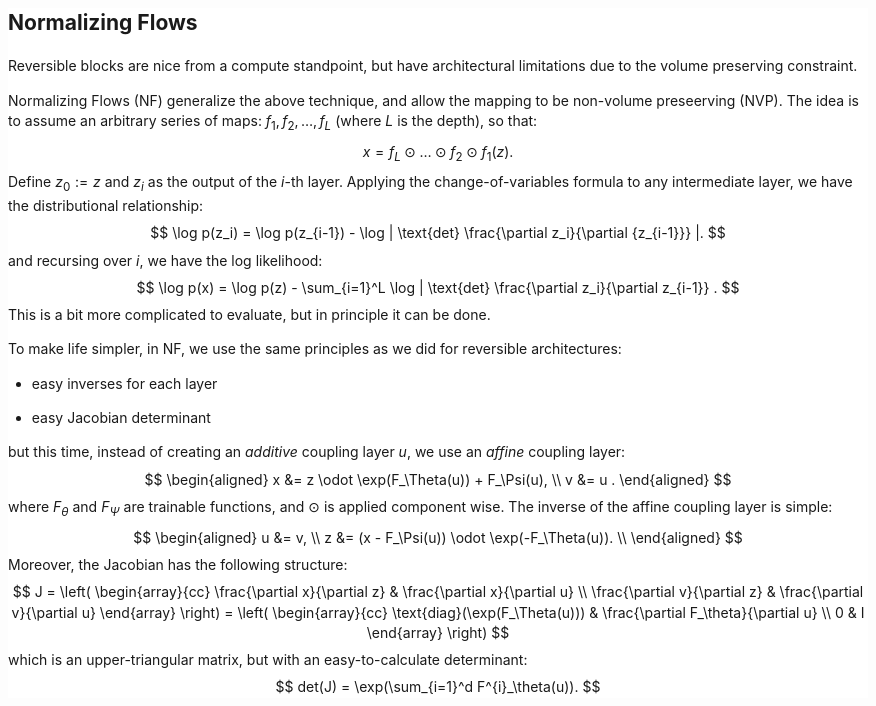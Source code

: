 
## Normalizing Flows

Reversible blocks are nice from a compute standpoint, but have architectural limitations due to the volume preserving constraint.

Normalizing Flows (NF) generalize the above technique, and allow the mapping to be non-volume preseerving (NVP). The idea is to assume an arbitrary series of maps: $f_1, f_2, \ldots, f_L$ (where $L$ is the depth), so that:
$$
x = f_L \odot \ldots \odot f_2 \odot f_1(z) .
$$
Define $z_0 := z$ and $z_i$ as the output of the $i$-th layer. Applying the change-of-variables formula to any intermediate layer, we have the distributional relationship:
$$
\log p(z_i) = \log p(z_{i-1}) - \log | \text{det} \frac{\partial z_i}{\partial {z_{i-1}}} |.
$$
and recursing over $i$, we have the log likelihood:
$$
\log p(x) = \log p(z) - \sum_{i=1}^L \log | \text{det} \frac{\partial z_i}{\partial z_{i-1}} .
$$
This is a bit more complicated to evaluate, but in principle it can be done.

To make life simpler, in NF, we use the same principles as we did for reversible architectures:

* easy inverses for each layer

* easy Jacobian determinant

but this time, instead of creating an *additive* coupling layer $u$, we use an *affine* coupling layer:
$$
\begin{aligned}
x &= z \odot \exp(F_\Theta(u)) + F_\Psi(u), \\
v &= u .
\end{aligned}
$$
where $F_\theta$ and $F_\Psi$ are trainable functions, and $\odot$ is applied component wise. The inverse of the affine coupling layer is simple:
$$
\begin{aligned}
u &= v, \\
z &= (x - F_\Psi(u)) \odot \exp(-F_\Theta(u)). \\
\end{aligned}
$$
Moreover, the Jacobian has the following structure:
$$
J = \left(
\begin{array}{cc}
\frac{\partial x}{\partial z} & \frac{\partial x}{\partial u} \\
\frac{\partial v}{\partial z} & \frac{\partial v}{\partial u}
\end{array}
  \right) = \left(
  \begin{array}{cc}
  \text{diag}(\exp(F_\Theta(u))) & \frac{\partial F_\theta}{\partial u} \\
  0 & I
  \end{array}
    \right)
$$
which is an upper-triangular matrix, but with an easy-to-calculate determinant:
$$
det(J) = \exp(\sum_{i=1}^d F^{i}_\theta(u)).
$$
